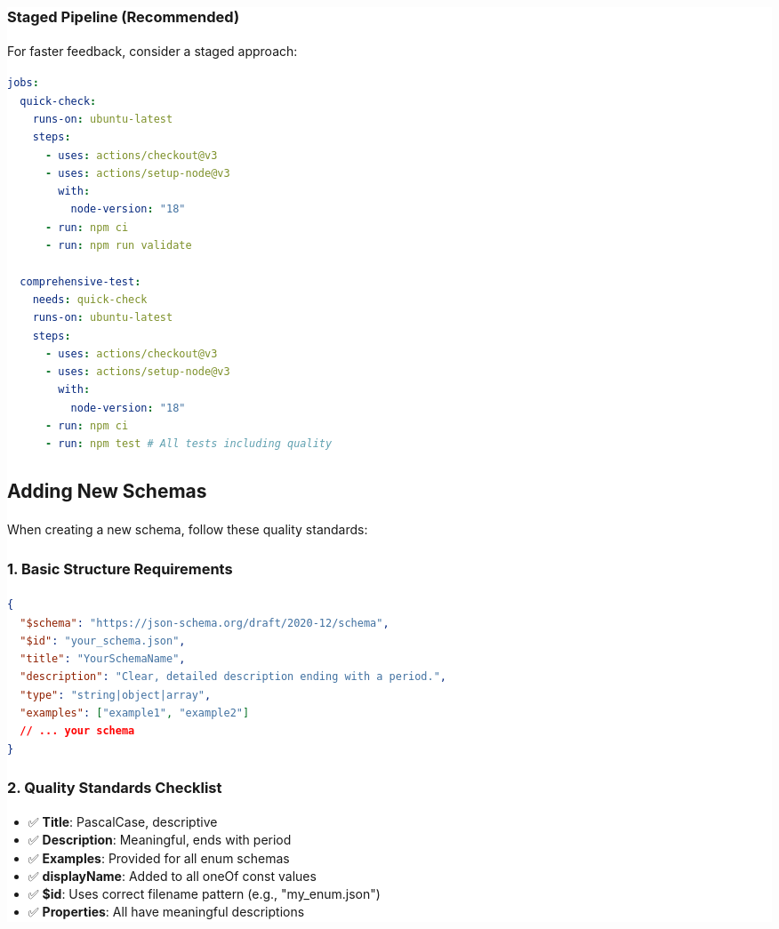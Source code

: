 ### Staged Pipeline (Recommended)

For faster feedback, consider a staged approach:

```yaml
jobs:
  quick-check:
    runs-on: ubuntu-latest
    steps:
      - uses: actions/checkout@v3
      - uses: actions/setup-node@v3
        with:
          node-version: "18"
      - run: npm ci
      - run: npm run validate

  comprehensive-test:
    needs: quick-check
    runs-on: ubuntu-latest
    steps:
      - uses: actions/checkout@v3
      - uses: actions/setup-node@v3
        with:
          node-version: "18"
      - run: npm ci
      - run: npm test # All tests including quality
```

## Adding New Schemas

When creating a new schema, follow these quality standards:

### 1. Basic Structure Requirements

```json
{
  "$schema": "https://json-schema.org/draft/2020-12/schema",
  "$id": "your_schema.json",
  "title": "YourSchemaName",
  "description": "Clear, detailed description ending with a period.",
  "type": "string|object|array",
  "examples": ["example1", "example2"]
  // ... your schema
}
```

### 2. Quality Standards Checklist

- ✅ **Title**: PascalCase, descriptive
- ✅ **Description**: Meaningful, ends with period
- ✅ **Examples**: Provided for all enum schemas
- ✅ **displayName**: Added to all oneOf const values
- ✅ **$id**: Uses correct filename pattern (e.g., "my_enum.json")
- ✅ **Properties**: All have meaningful descriptions
